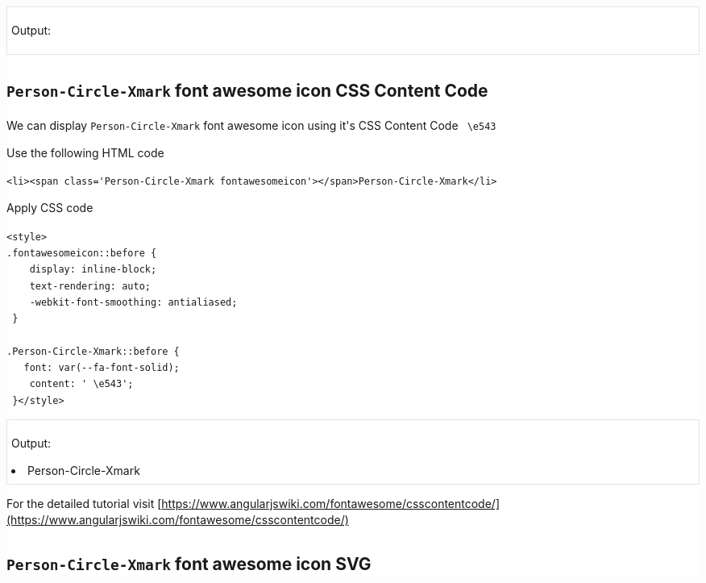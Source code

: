 <div style='border:1px solid rgba(0,0,0,.1);margin-bottom:10px;padding:5px;'>
<p>Output:</p>


<i class='fas fa-person-circle-xmark'></i>

</div>


## `Person-Circle-Xmark` font awesome icon CSS Content Code 

We can display `Person-Circle-Xmark` font awesome icon using it's CSS Content Code ` \e543` 

Use the following HTML code 

```
<li><span class='Person-Circle-Xmark fontawesomeicon'></span>Person-Circle-Xmark</li>
```

Apply CSS code 

```
<style> 
.fontawesomeicon::before {
    display: inline-block;
    text-rendering: auto;
    -webkit-font-smoothing: antialiased;
 }

.Person-Circle-Xmark::before {
   font: var(--fa-font-solid);
    content: ' \e543';
 }</style>
```

<div style='border:1px solid rgba(0,0,0,.1);margin-bottom:10px;padding:5px;'>
<p>Output:</p>
<style> 
.fontawesomeicon::before {
    display: inline-block;
    text-rendering: auto;
    -webkit-font-smoothing: antialiased;
 }

.Person-Circle-Xmark::before {
   font: var(--fa-font-solid);
    content: ' \e543';
 }</style>

<li><span class='Person-Circle-Xmark fontawesomeicon'></span>Person-Circle-Xmark</li>
</div>

For the detailed tutorial visit
[https://www.angularjswiki.com/fontawesome/csscontentcode/](https://www.angularjswiki.com/fontawesome/csscontentcode/)

## `Person-Circle-Xmark` font awesome icon SVG 
